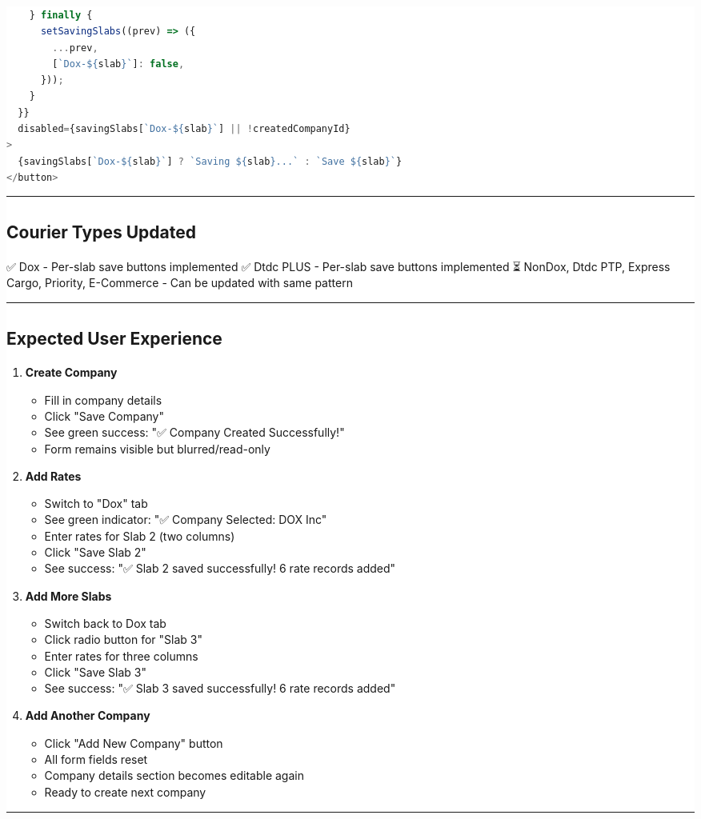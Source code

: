 ```javascript
    } finally {
      setSavingSlabs((prev) => ({
        ...prev,
        [`Dox-${slab}`]: false,
      }));
    }
  }}
  disabled={savingSlabs[`Dox-${slab}`] || !createdCompanyId}
>
  {savingSlabs[`Dox-${slab}`] ? `Saving ${slab}...` : `Save ${slab}`}
</button>
```

---

## Courier Types Updated

✅ Dox - Per-slab save buttons implemented
✅ Dtdc PLUS - Per-slab save buttons implemented
⏳ NonDox, Dtdc PTP, Express Cargo, Priority, E-Commerce - Can be updated with same pattern

---

## Expected User Experience

1. **Create Company**

   - Fill in company details
   - Click "Save Company"
   - See green success: "✅ Company Created Successfully!"
   - Form remains visible but blurred/read-only

2. **Add Rates**

   - Switch to "Dox" tab
   - See green indicator: "✅ Company Selected: DOX Inc"
   - Enter rates for Slab 2 (two columns)
   - Click "Save Slab 2"
   - See success: "✅ Slab 2 saved successfully! 6 rate records added"

3. **Add More Slabs**

   - Switch back to Dox tab
   - Click radio button for "Slab 3"
   - Enter rates for three columns
   - Click "Save Slab 3"
   - See success: "✅ Slab 3 saved successfully! 6 rate records added"

4. **Add Another Company**
   - Click "Add New Company" button
   - All form fields reset
   - Company details section becomes editable again
   - Ready to create next company

---